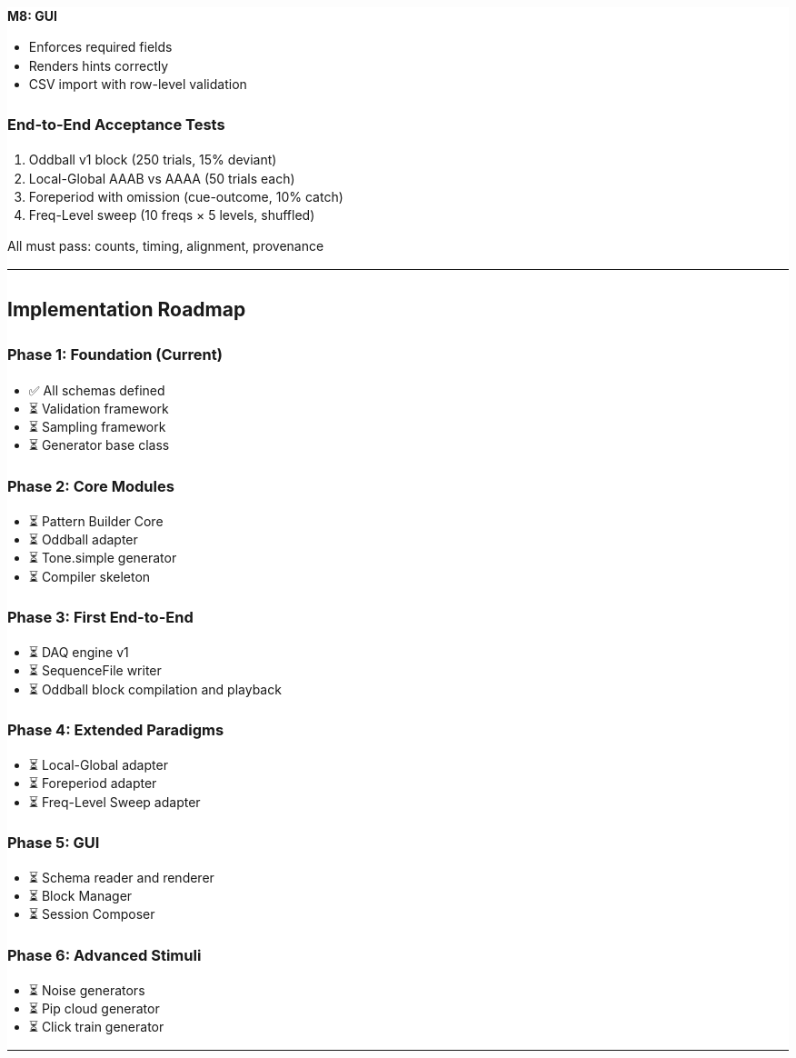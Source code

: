 **M8: GUI**
- Enforces required fields
- Renders hints correctly
- CSV import with row-level validation

### End-to-End Acceptance Tests
1. Oddball v1 block (250 trials, 15% deviant)
2. Local-Global AAAB vs AAAA (50 trials each)
3. Foreperiod with omission (cue-outcome, 10% catch)
4. Freq-Level sweep (10 freqs × 5 levels, shuffled)

All must pass: counts, timing, alignment, provenance

---

## Implementation Roadmap

### Phase 1: Foundation (Current)
- ✅ All schemas defined
- ⏳ Validation framework
- ⏳ Sampling framework
- ⏳ Generator base class

### Phase 2: Core Modules
- ⏳ Pattern Builder Core
- ⏳ Oddball adapter
- ⏳ Tone.simple generator
- ⏳ Compiler skeleton

### Phase 3: First End-to-End
- ⏳ DAQ engine v1
- ⏳ SequenceFile writer
- ⏳ Oddball block compilation and playback

### Phase 4: Extended Paradigms
- ⏳ Local-Global adapter
- ⏳ Foreperiod adapter
- ⏳ Freq-Level Sweep adapter

### Phase 5: GUI
- ⏳ Schema reader and renderer
- ⏳ Block Manager
- ⏳ Session Composer

### Phase 6: Advanced Stimuli
- ⏳ Noise generators
- ⏳ Pip cloud generator
- ⏳ Click train generator

---
